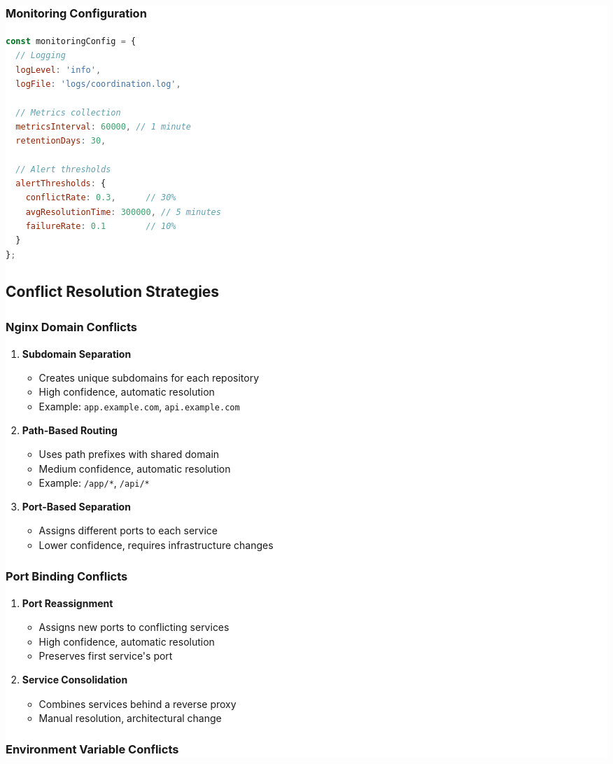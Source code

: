 ### Monitoring Configuration

```javascript
const monitoringConfig = {
  // Logging
  logLevel: 'info',
  logFile: 'logs/coordination.log',
  
  // Metrics collection
  metricsInterval: 60000, // 1 minute
  retentionDays: 30,
  
  // Alert thresholds
  alertThresholds: {
    conflictRate: 0.3,      // 30%
    avgResolutionTime: 300000, // 5 minutes
    failureRate: 0.1        // 10%
  }
};
```

## Conflict Resolution Strategies

### Nginx Domain Conflicts

1. **Subdomain Separation**
   - Creates unique subdomains for each repository
   - High confidence, automatic resolution
   - Example: `app.example.com`, `api.example.com`

2. **Path-Based Routing**
   - Uses path prefixes with shared domain
   - Medium confidence, automatic resolution
   - Example: `/app/*`, `/api/*`

3. **Port-Based Separation**
   - Assigns different ports to each service
   - Lower confidence, requires infrastructure changes

### Port Binding Conflicts

1. **Port Reassignment**
   - Assigns new ports to conflicting services
   - High confidence, automatic resolution
   - Preserves first service's port

2. **Service Consolidation**
   - Combines services behind a reverse proxy
   - Manual resolution, architectural change

### Environment Variable Conflicts

